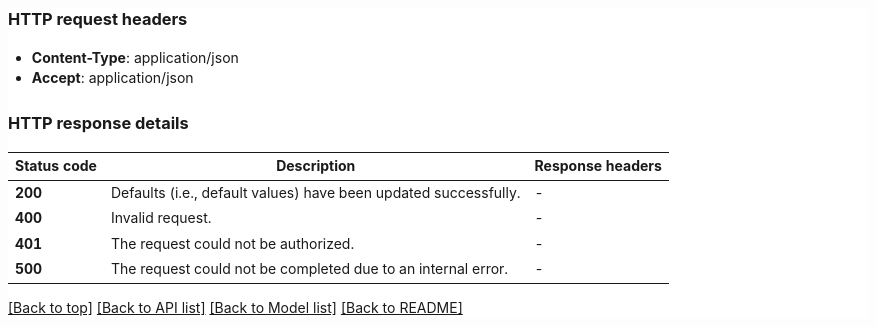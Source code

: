 ### HTTP request headers

 - **Content-Type**: application/json
 - **Accept**: application/json


### HTTP response details
| Status code | Description | Response headers |
|-------------|-------------|------------------|
| **200** | Defaults (i.e., default values) have been updated successfully. |  -  |
| **400** | Invalid request. |  -  |
| **401** | The request could not be authorized. |  -  |
| **500** | The request could not be completed due to an internal error. |  -  |

[[Back to top]](#) [[Back to API list]](../../README.md#documentation-for-api-endpoints) [[Back to Model list]](../../README.md#documentation-for-models) [[Back to README]](../../README.md)

